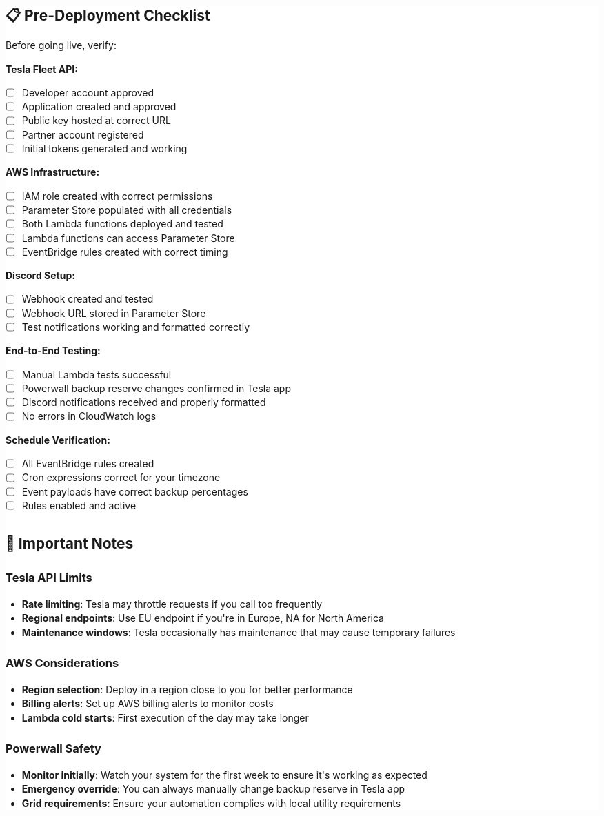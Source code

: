 ## 📋 **Pre-Deployment Checklist**

Before going live, verify:

**Tesla Fleet API:**
- [ ] Developer account approved
- [ ] Application created and approved
- [ ] Public key hosted at correct URL
- [ ] Partner account registered
- [ ] Initial tokens generated and working

**AWS Infrastructure:**
- [ ] IAM role created with correct permissions
- [ ] Parameter Store populated with all credentials
- [ ] Both Lambda functions deployed and tested
- [ ] Lambda functions can access Parameter Store
- [ ] EventBridge rules created with correct timing

**Discord Setup:**
- [ ] Webhook created and tested
- [ ] Webhook URL stored in Parameter Store
- [ ] Test notifications working and formatted correctly

**End-to-End Testing:**
- [ ] Manual Lambda tests successful
- [ ] Powerwall backup reserve changes confirmed in Tesla app
- [ ] Discord notifications received and properly formatted
- [ ] No errors in CloudWatch logs

**Schedule Verification:**
- [ ] All EventBridge rules created
- [ ] Cron expressions correct for your timezone
- [ ] Event payloads have correct backup percentages
- [ ] Rules enabled and active

## 🚨 **Important Notes**

### Tesla API Limits
- **Rate limiting**: Tesla may throttle requests if you call too frequently
- **Regional endpoints**: Use EU endpoint if you're in Europe, NA for North America
- **Maintenance windows**: Tesla occasionally has maintenance that may cause temporary failures

### AWS Considerations
- **Region selection**: Deploy in a region close to you for better performance
- **Billing alerts**: Set up AWS billing alerts to monitor costs
- **Lambda cold starts**: First execution of the day may take longer

### Powerwall Safety
- **Monitor initially**: Watch your system for the first week to ensure it's working as expected
- **Emergency override**: You can always manually change backup reserve in Tesla app
- **Grid requirements**: Ensure your automation complies with local utility requirements
